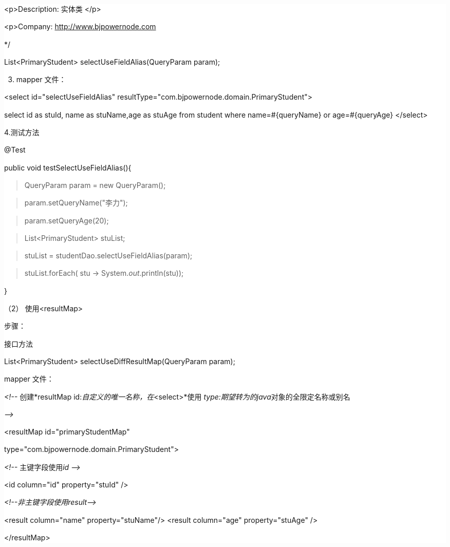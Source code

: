 \<p\>Description: 实体类 \</p\>

\<p\>Company: http://www.bjpowernode.com

\*/

List\<PrimaryStudent\> selectUseFieldAlias(QueryParam param);

3. mapper 文件：

\<select id="selectUseFieldAlias"
resultType="com.bjpowernode.domain.PrimaryStudent"\>

select id as stuId, name as stuName,age as stuAge from student where
name=\#{queryName} or age=\#{queryAge} \</select\>

4.测试方法

\@Test

public void testSelectUseFieldAlias(){

>   QueryParam param = new QueryParam();

>   param.setQueryName("李力");

>   param.setQueryAge(20);

>   List\<PrimaryStudent\> stuList;

>   stuList = studentDao.selectUseFieldAlias(param);

>   stuList.forEach( stu -\> System.*out*.println(stu));

}

（2） 使用\<resultMap\>

步骤：

接口方法

List\<PrimaryStudent\> selectUseDiffResultMap(QueryParam param);

mapper 文件：

*\<!--* 创建*resultMap id:*自定义的唯一名称，在*\<select\>*使用
*type:*期望转为的*java*对象的全限定名称或别名

*--\>*

\<resultMap id="primaryStudentMap"

type="com.bjpowernode.domain.PrimaryStudent"\>

*\<!--* 主键字段使用*id --\>*

\<id column="id" property="stuId" /\>

*\<!--*非主键字段使用*result--\>*

\<result column="name" property="stuName"/\> \<result column="age"
property="stuAge" /\>

\</resultMap\>
